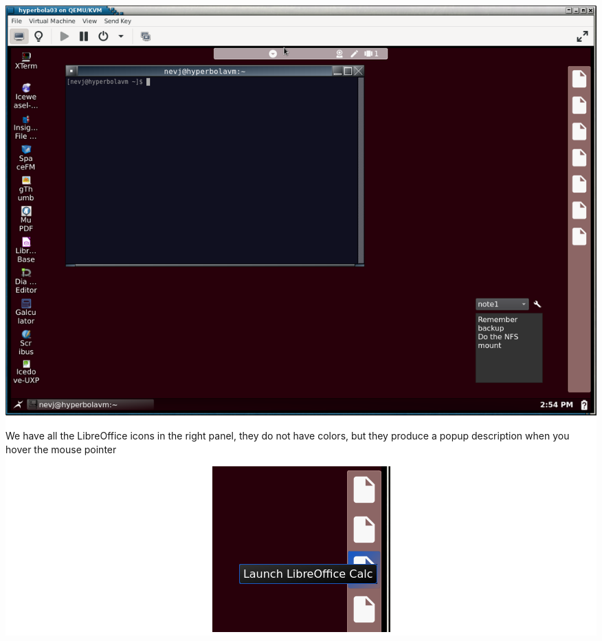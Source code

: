 <img src="https://github.com/nevillejackson/Unix/blob/main/hyperbola/de3.png?raw=true">
</p>

We have all the LibreOffice icons in the right panel,
 they do not have colors, but they produce a popup 
description when you hover the mouse pointer

<p align="center">
<img src="https://github.com/nevillejackson/Unix/blob/main/hyperbola/hover.png?raw=true">
</p>
